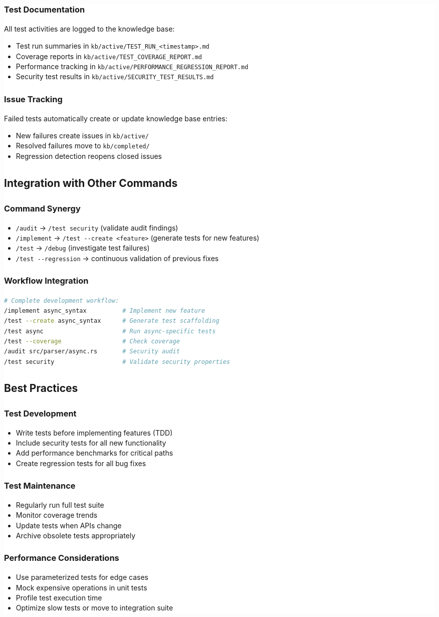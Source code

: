 ### Test Documentation
All test activities are logged to the knowledge base:
- Test run summaries in `kb/active/TEST_RUN_<timestamp>.md`
- Coverage reports in `kb/active/TEST_COVERAGE_REPORT.md`
- Performance tracking in `kb/active/PERFORMANCE_REGRESSION_REPORT.md`
- Security test results in `kb/active/SECURITY_TEST_RESULTS.md`

### Issue Tracking
Failed tests automatically create or update knowledge base entries:
- New failures create issues in `kb/active/`
- Resolved failures move to `kb/completed/`
- Regression detection reopens closed issues

## Integration with Other Commands

### Command Synergy
- `/audit` → `/test security` (validate audit findings)
- `/implement` → `/test --create <feature>` (generate tests for new features)
- `/test` → `/debug` (investigate test failures)
- `/test --regression` → continuous validation of previous fixes

### Workflow Integration
```bash
# Complete development workflow:
/implement async_syntax          # Implement new feature
/test --create async_syntax      # Generate test scaffolding
/test async                      # Run async-specific tests
/test --coverage                 # Check coverage
/audit src/parser/async.rs       # Security audit
/test security                   # Validate security properties
```

## Best Practices

### Test Development
- Write tests before implementing features (TDD)
- Include security tests for all new functionality
- Add performance benchmarks for critical paths
- Create regression tests for all bug fixes

### Test Maintenance
- Regularly run full test suite
- Monitor coverage trends
- Update tests when APIs change
- Archive obsolete tests appropriately

### Performance Considerations
- Use parameterized tests for edge cases
- Mock expensive operations in unit tests
- Profile test execution time
- Optimize slow tests or move to integration suite

